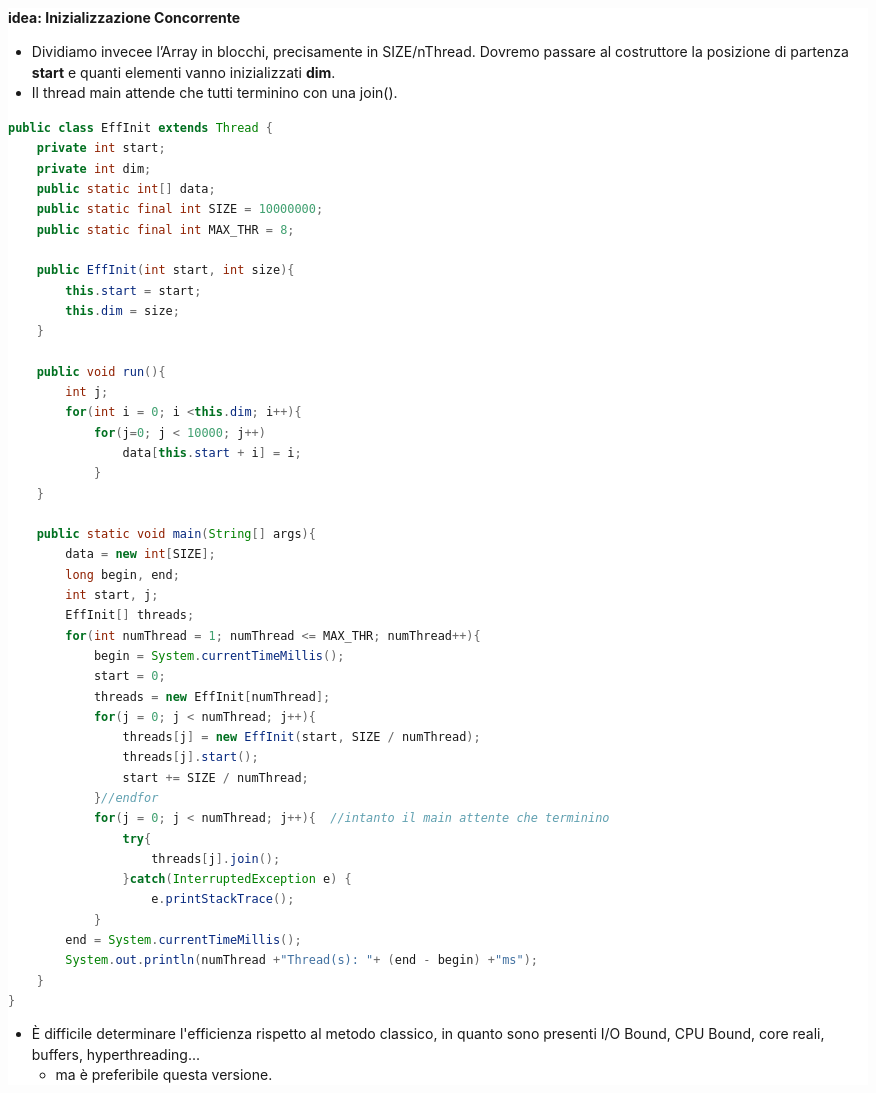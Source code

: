 **idea: Inizializzazione Concorrente**
- Dividiamo invecee l’Array in blocchi, precisamente in SIZE/nThread. Dovremo passare al costruttore la posizione di partenza **start** e quanti elementi vanno inizializzati **dim**. 
- Il thread main attende che tutti terminino con una join().

```Java
public class EffInit extends Thread {
	private int start;
	private int dim;
	public static int[] data;
	public static final int SIZE = 10000000;
	public static final int MAX_THR = 8;
	
	public EffInit(int start, int size){
		this.start = start;
		this.dim = size;
	}

	public void run(){
		int j;
		for(int i = 0; i <this.dim; i++){
			for(j=0; j < 10000; j++)
				data[this.start + i] = i;
			}
	}

	public static void main(String[] args){
		data = new int[SIZE];
		long begin, end;
		int start, j;
		EffInit[] threads;
		for(int numThread = 1; numThread <= MAX_THR; numThread++){
			begin = System.currentTimeMillis();
			start = 0;
			threads = new EffInit[numThread];
			for(j = 0; j < numThread; j++){
				threads[j] = new EffInit(start, SIZE / numThread);
				threads[j].start();
				start += SIZE / numThread;
			}//endfor
			for(j = 0; j < numThread; j++){  //intanto il main attente che terminino
				try{
					threads[j].join();
				}catch(InterruptedException e) {
					e.printStackTrace();
			}
		end = System.currentTimeMillis();
		System.out.println(numThread +"Thread(s): "+ (end - begin) +"ms");
	}
}
```
- È difficile determinare l'efficienza rispetto al metodo classico, in quanto sono presenti I/O Bound, CPU Bound, core reali, buffers, hyperthreading...
	- ma è preferibile questa versione. 
